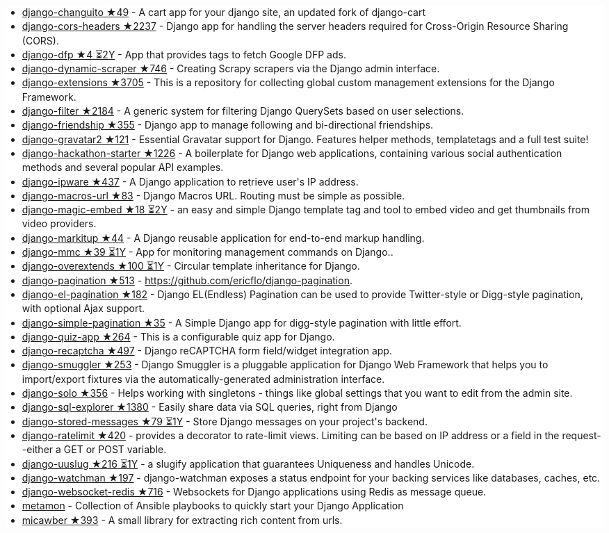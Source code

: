 * [django-changuito ★49](https://github.com/angvp/django-changuito) - A cart app for your django site, an updated fork of django-cart
* [django-cors-headers ★2237](https://github.com/ottoyiu/django-cors-headers) - Django app for handling the server headers required for Cross-Origin Resource Sharing (CORS).
* [django-dfp ★4 ⏳2Y](https://github.com/praekelt/django-dfp) - App that provides tags to fetch Google DFP ads.
* [django-dynamic-scraper ★746](https://github.com/holgerd77/django-dynamic-scraper) - Creating Scrapy scrapers via the Django admin interface.
* [django-extensions ★3705](https://github.com/django-extensions/django-extensions) - This is a repository for collecting global custom management extensions for the Django Framework.
* [django-filter ★2184](https://github.com/carltongibson/django-filter) - A generic system for filtering Django QuerySets based on user selections.
* [django-friendship ★355](https://github.com/revsys/django-friendship) - Django app to manage following and bi-directional friendships.
* [django-gravatar2 ★121](https://github.com/twaddington/django-gravatar) - Essential Gravatar support for Django. Features helper methods, templatetags and a full test suite!
* [django-hackathon-starter ★1226](https://github.com/DrkSephy/django-hackathon-starter) - A boilerplate for Django web applications, containing various social authentication methods and several popular API examples.
* [django-ipware ★437](https://github.com/un33k/django-ipware) - A Django application to retrieve user's IP address.
* [django-macros-url ★83](https://github.com/phpdude/django-macros-url) - Django Macros URL. Routing must be simple as possible.
* [django-magic-embed ★18 ⏳2Y](https://github.com/kronoscode/django-magicembed) - an easy and simple Django template tag and tool to embed video and get thumbnails from video providers.
* [django-markitup ★44](https://github.com/zsiciarz/django-markitup) - A Django reusable application for end-to-end markup handling.
* [django-mmc ★39 ⏳1Y](https://github.com/LPgenerator/django-mmc) - App for monitoring management commands on Django..
* [django-overextends ★100 ⏳1Y](https://github.com/stephenmcd/django-overextends) - Circular template inheritance for Django.
* [django-pagination ★513](https://github.com/ericflo/django-pagination) - https://github.com/ericflo/django-pagination.
* [django-el-pagination ★182](https://github.com/shtalinberg/django-el-pagination) - Django EL(Endless) Pagination can be used to provide Twitter-style or Digg-style pagination, with optional Ajax support.
* [django-simple-pagination ★35](https://github.com/MicroPyramid/django-simple-pagination) - A Simple Django app for digg-style pagination with little effort.
* [django-quiz-app ★264](https://github.com/tomwalker/django_quiz) - This is a configurable quiz app for Django.
* [django-recaptcha ★497](https://github.com/praekelt/django-recaptcha) - Django reCAPTCHA form field/widget integration app.
* [django-smuggler ★253](https://github.com/semente/django-smuggler) - Django Smuggler is a pluggable application for Django Web Framework that helps you to import/export fixtures via the automatically-generated administration interface.
* [django-solo ★356](https://github.com/lazybird/django-solo) - Helps working with singletons - things like global settings that you want to edit from the admin site.
* [django-sql-explorer ★1380](https://github.com/groveco/django-sql-explorer) - Easily share data via SQL queries, right from Django
* [django-stored-messages ★79 ⏳1Y](https://github.com/evonove/django-stored-messages) - Store Django messages on your project's backend.
* [django-ratelimit ★420](https://github.com/jsocol/django-ratelimit) - provides a decorator to rate-limit views. Limiting can be based on IP address or a field in the request--either a GET or POST variable.
* [django-uuslug ★216 ⏳1Y](https://github.com/un33k/django-uuslug) - a slugify application that guarantees Uniqueness and handles Unicode.
* [django-watchman ★197](https://github.com/mwarkentin/django-watchman) - django-watchman exposes a status endpoint for your backing services like databases, caches, etc.
* [django-websocket-redis ★716](https://github.com/jrief/django-websocket-redis) - Websockets for Django applications using Redis as message queue.
* [metamon](http://tryolabs.github.io/metamon/) - Collection of Ansible playbooks to quickly start your Django Application
* [micawber ★393](https://github.com/coleifer/micawber) - A small library for extracting rich content from urls.